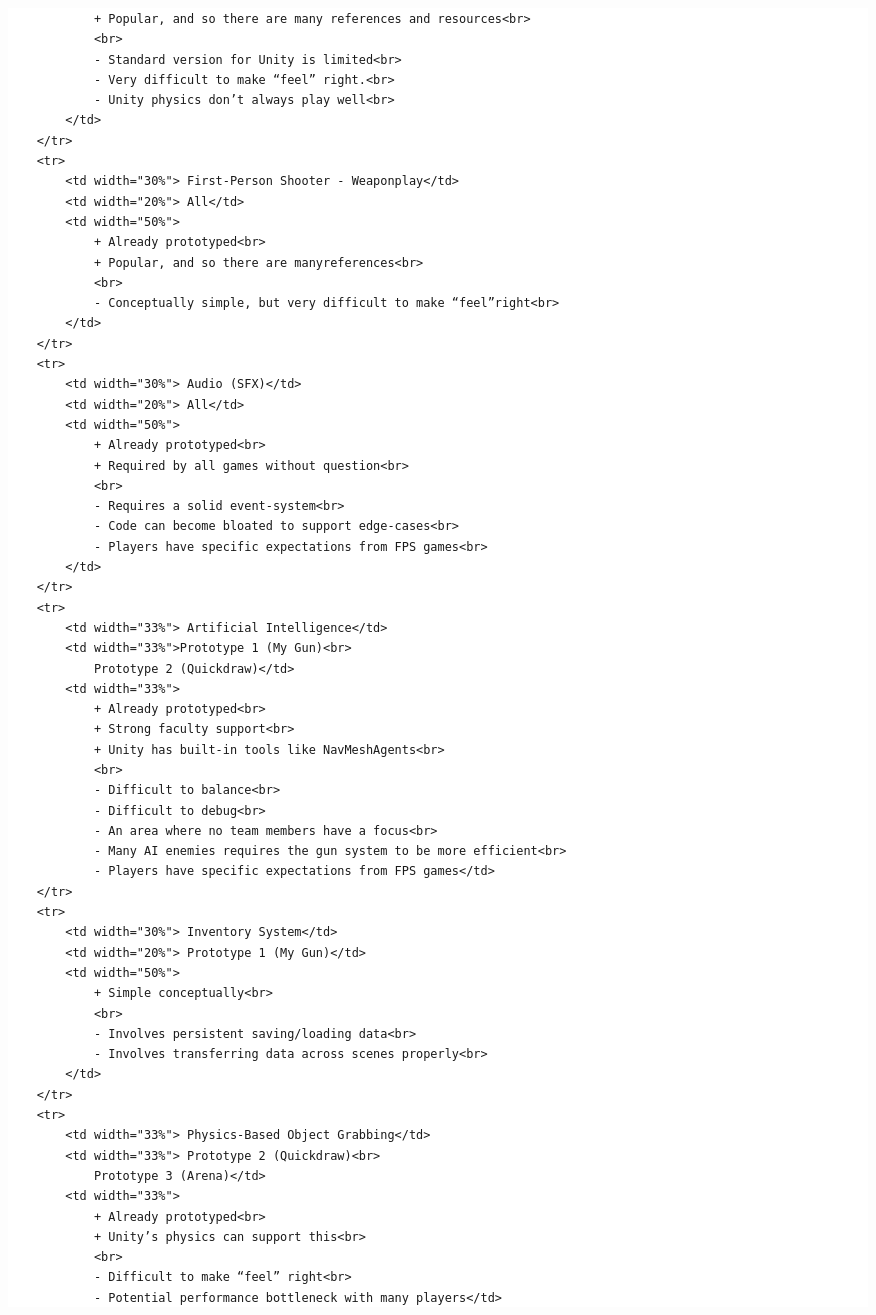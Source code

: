                 + Popular, and so there are many references and resources<br>
                <br>
                - Standard version for Unity is limited<br>
                - Very difficult to make “feel” right.<br>
                - Unity physics don’t always play well<br>
            </td>
        </tr>
        <tr>
            <td width="30%"> First-Person Shooter - Weaponplay</td>
            <td width="20%"> All</td>
            <td width="50%"> 
                + Already prototyped<br>
                + Popular, and so there are manyreferences<br>
                <br>
                - Conceptually simple, but very difficult to make “feel”right<br>
            </td>
        </tr>
        <tr>
            <td width="30%"> Audio (SFX)</td>
            <td width="20%"> All</td>
            <td width="50%"> 
                + Already prototyped<br>
                + Required by all games without question<br>
                <br>
                - Requires a solid event-system<br>
                - Code can become bloated to support edge-cases<br>
                - Players have specific expectations from FPS games<br>
            </td>
        </tr>
        <tr>
            <td width="33%"> Artificial Intelligence</td>
            <td width="33%">Prototype 1 (My Gun)<br>
                Prototype 2 (Quickdraw)</td>
            <td width="33%"> 
                + Already prototyped<br>
                + Strong faculty support<br>
                + Unity has built-in tools like NavMeshAgents<br>
                <br>
                - Difficult to balance<br>
                - Difficult to debug<br>
                - An area where no team members have a focus<br>
                - Many AI enemies requires the gun system to be more efficient<br>
                - Players have specific expectations from FPS games</td>
        </tr>
        <tr>
            <td width="30%"> Inventory System</td>
            <td width="20%"> Prototype 1 (My Gun)</td>
            <td width="50%"> 
                + Simple conceptually<br>
                <br>
                - Involves persistent saving/loading data<br>
                - Involves transferring data across scenes properly<br>
            </td>
        </tr>
        <tr>
            <td width="33%"> Physics-Based Object Grabbing</td>
            <td width="33%"> Prototype 2 (Quickdraw)<br>
                Prototype 3 (Arena)</td>
            <td width="33%"> 
                + Already prototyped<br>
                + Unity’s physics can support this<br>
                <br>
                - Difficult to make “feel” right<br>
                - Potential performance bottleneck with many players</td>